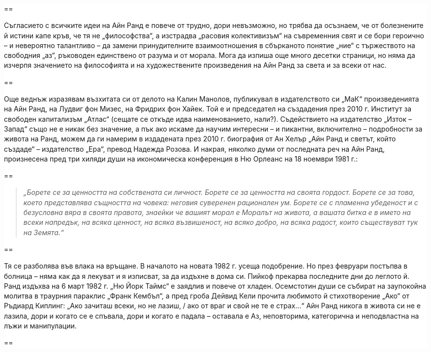 \==

Съгласието с всичките идеи на Айн Ранд е повече от трудно, дори невъзможно, но трябва да осъзнаем, че от болезнените й истини капе кръв, че тя не „философства“, а изстрадва „расовия колективизъм“ на съвременния свят и се бори героично – и невероятно талантливо – да замени принудителните взаимоотношения в сбърканото понятие „ние“ с тържеството на свободния „аз“, ръководен единствено от разума и от морала. Мога да изпиша още много десетки страници, но няма да изчерпя значението на философията и на художествените произведения на Айн Ранд за света и за всеки от нас. 

\==

Още веднъж изразявам възхитата си от делото на Калин Манолов, публикувал в издателството си „МаК“ произведенията на Айн Ранд, на Лудвиг фон Мизес, на Фридрих фон Хайек. Той е и председател на създадения през 2010 г. Институт за свободен капитализъм „Атлас“ (сещате се откъде идва наименованието, нали?). Съдействието на издателство „Изток – Запад“ също не е никак без значение, а пък ако искаме да научим интересни – и пикантни, включително – подробности за живота на Ранд, можем да ги намерим в издадената през 2010 г. биография от Ан Хелър „Айн Ранд и светът, който създаде“ – издателство „Ера“, превод Надежда Розова. И накрая, няколко думи от последната реч на Айн Ранд, произнесена пред три хиляди души на икономическа конференция в Ню Орлеанс на 18 ноември 1981 г.: 

\==

> *„Борете се за ценността на собствената си личност. Борете се за ценността на своята гордост. Борете се за това, което представлява същността на човека: неговия суверенен рационален ум. Борете се с пламенна убеденост и с безусловна вяра в своята правота, знаейки че вашият морал е Моралът на живота, а вашата битка е в името на всеки напредък, на всяка ценност, на всяка възвишеност, на всяко добро, на всяка радост, които съществуват тук на Земята.“* 

\==

Тя се разболява във влака на връщане. В началото на новата 1982 г. усеща подобрение. Но през февруари постъпва в болница – няма как да я лекуват и я изписват, за да издъхне в дома си. Пийкоф прекарва последните дни до леглото й. Ранд издъхва на 6 март 1982 г. „Ню Йорк Таймс“ е заядлив и повече от хладен. Осемстотин души се събират на заупокойна молитва в траурния параклис „Франк Кембъл“, а пред гроба Дейвид Кели прочита любимото й стихотворение „Ако“ от Ръдиард Киплинг: „Ако зачиташ всеки, но не лазиш, / ако от враг и свой не те е страх…“ Айн Ранд никога в живота си не е лазила, дори и когато се е спъвала, дори и когато е падала – оставала е Аз, неповторима, категорична и неподвластна на лъжи и манипулации.

\==
